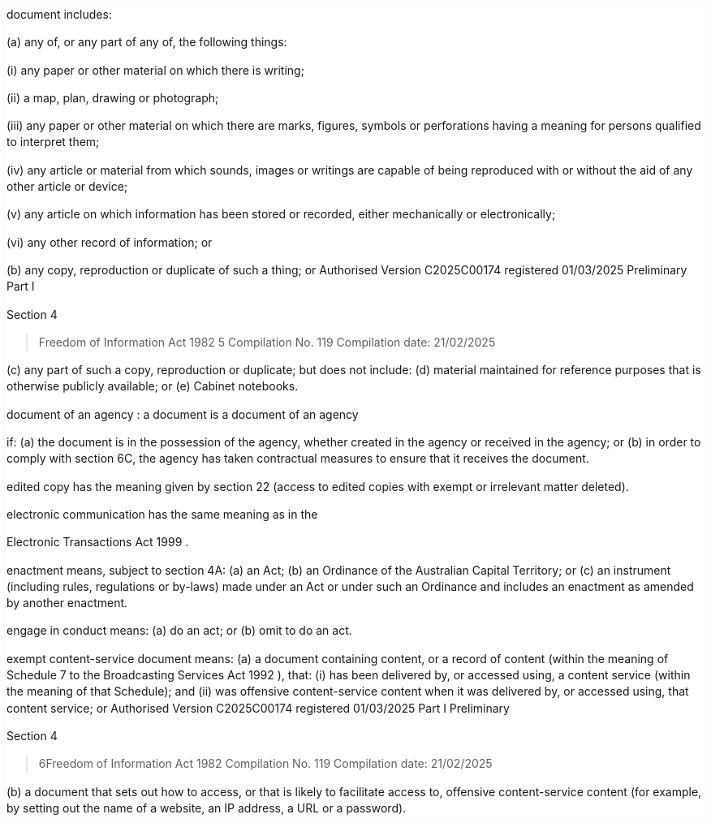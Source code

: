 document includes: 

(a) any of, or any part of any of, the following things: 

(i) any paper or other material on which there is writing; 

(ii) a map, plan, drawing or photograph; 

(iii) any paper or other material on which there are marks, figures, symbols or perforations having a meaning for persons qualified to interpret them; 

(iv) any article or material from which sounds, images or writings are capable of being reproduced with or without the aid of any other article or device; 

(v) any article on which information has been stored or recorded, either mechanically or electronically; 

(vi) any other record of information; or 

(b) any copy, reproduction or duplicate of such a thing; or Authorised Version C2025C00174 registered 01/03/2025 Preliminary Part I 

Section 4   

> Freedom of Information Act 1982 5
> Compilation No. 119 Compilation date: 21/02/2025

(c) any part of such a copy, reproduction or duplicate; but does not include: (d) material maintained for reference purposes that is otherwise publicly available; or (e) Cabinet notebooks. 

document of an agency : a document is a document of an agency 

if: (a) the document is in the possession of the agency, whether created in the agency or received in the agency; or (b) in order to comply with section 6C, the agency has taken contractual measures to ensure that it receives the document. 

edited copy has the meaning given by section 22 (access to edited copies with exempt or irrelevant matter deleted). 

electronic communication has the same meaning as in the 

Electronic Transactions Act 1999 .

enactment means, subject to section 4A: (a) an Act; (b) an Ordinance of the Australian Capital Territory; or (c) an instrument (including rules, regulations or by-laws) made under an Act or under such an Ordinance and includes an enactment as amended by another enactment. 

engage in conduct means: (a) do an act; or (b) omit to do an act. 

exempt content-service document means: (a) a document containing content, or a record of content (within the meaning of Schedule 7 to the Broadcasting Services Act 1992 ), that: (i) has been delivered by, or accessed using, a content service (within the meaning of that Schedule); and (ii) was offensive content-service content when it was delivered by, or accessed using, that content service; or Authorised Version C2025C00174 registered 01/03/2025 Part I Preliminary 

Section 4   

> 6Freedom of Information Act 1982
> Compilation No. 119 Compilation date: 21/02/2025

(b) a document that sets out how to access, or that is likely to facilitate access to, offensive content-service content (for example, by setting out the name of a website, an IP address, a URL or a password). 
